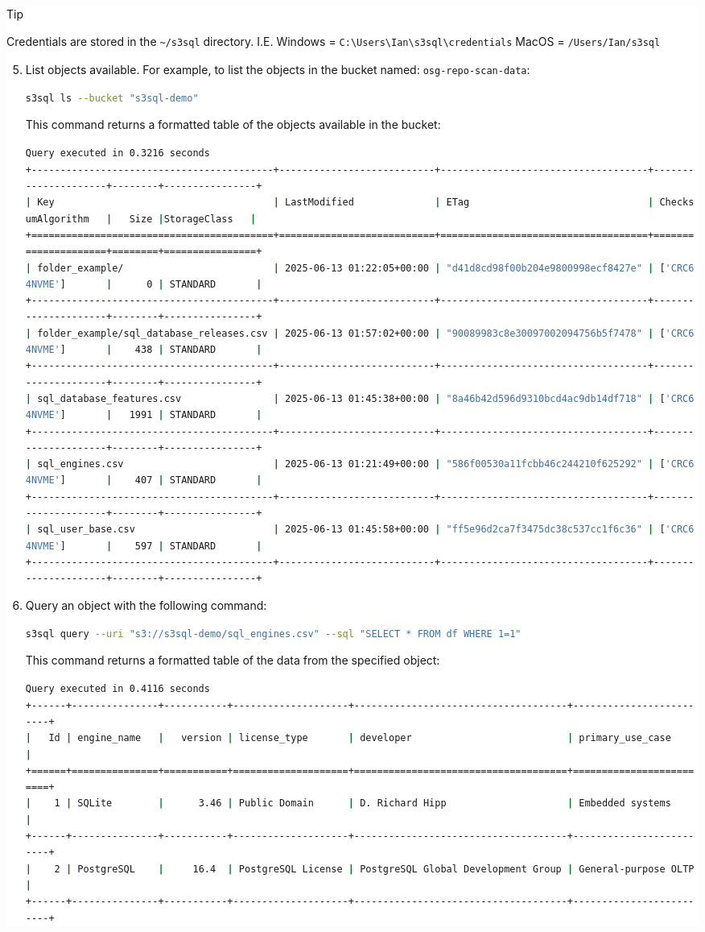 > [!TIP]
> Credentials are stored in the `~/s3sql` directory. 
> I.E. Windows = `C:\Users\Ian\s3sql\credentials` 
> MacOS = `/Users/Ian/s3sql`

5. List objects available. For example, to list the objects in the bucket named: `osg-repo-scan-data`:

   ```bash
   s3sql ls --bucket "s3sql-demo"
   ```

   This command returns a formatted table of the objects available in the bucket:
   ```bash
   Query executed in 0.3216 seconds
   +------------------------------------------+---------------------------+------------------------------------+---------------------+--------+----------------+
   | Key                                      | LastModified              | ETag                               | ChecksumAlgorithm   |   Size |StorageClass   |
   +==========================================+===========================+====================================+=====================+========+================+
   | folder_example/                          | 2025-06-13 01:22:05+00:00 | "d41d8cd98f00b204e9800998ecf8427e" | ['CRC64NVME']       |      0 | STANDARD       |
   +------------------------------------------+---------------------------+------------------------------------+---------------------+--------+----------------+
   | folder_example/sql_database_releases.csv | 2025-06-13 01:57:02+00:00 | "90089983c8e30097002094756b5f7478" | ['CRC64NVME']       |    438 | STANDARD       |
   +------------------------------------------+---------------------------+------------------------------------+---------------------+--------+----------------+
   | sql_database_features.csv                | 2025-06-13 01:45:38+00:00 | "8a46b42d596d9310bcd4ac9db14df718" | ['CRC64NVME']       |   1991 | STANDARD       |
   +------------------------------------------+---------------------------+------------------------------------+---------------------+--------+----------------+
   | sql_engines.csv                          | 2025-06-13 01:21:49+00:00 | "586f00530a11fcbb46c244210f625292" | ['CRC64NVME']       |    407 | STANDARD       |
   +------------------------------------------+---------------------------+------------------------------------+---------------------+--------+----------------+
   | sql_user_base.csv                        | 2025-06-13 01:45:58+00:00 | "ff5e96d2ca7f3475dc38c537cc1f6c36" | ['CRC64NVME']       |    597 | STANDARD       |
   +------------------------------------------+---------------------------+------------------------------------+---------------------+--------+----------------+
   ```

6. Query an object with the following command:

   ```bash
   s3sql query --uri "s3://s3sql-demo/sql_engines.csv" --sql "SELECT * FROM df WHERE 1=1"
   ```

   This command returns a formatted table of the data from the specified object:

   ```bash
   Query executed in 0.4116 seconds
   +------+---------------+-----------+--------------------+-------------------------------------+-------------------------+
   |   Id | engine_name   |   version | license_type       | developer                           | primary_use_case        |
   +======+===============+===========+====================+=====================================+=========================+
   |    1 | SQLite        |      3.46 | Public Domain      | D. Richard Hipp                     | Embedded systems        |
   +------+---------------+-----------+--------------------+-------------------------------------+-------------------------+
   |    2 | PostgreSQL    |     16.4  | PostgreSQL License | PostgreSQL Global Development Group | General-purpose OLTP    |
   +------+---------------+-----------+--------------------+-------------------------------------+-------------------------+
   ```